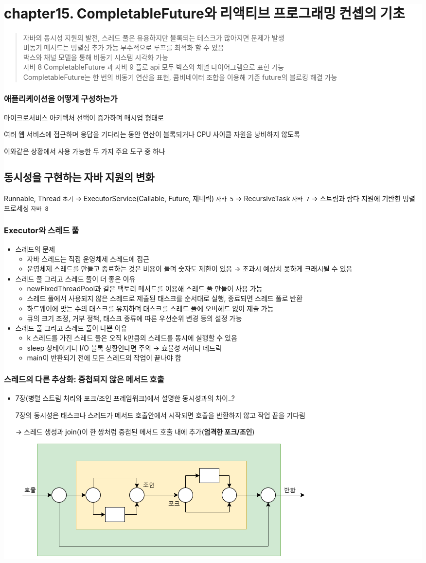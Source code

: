 # chapter15. CompletableFuture와 리액티브 프로그래밍 컨셉의 기초


> 자바의 동시성 지원의 발전, 스레드 풀은 유용하지만 블록되는 테스크가 많아지면 문제가 발생    
비동기 메서드는 병렬성 추가 가능 부수적으로 루프를 최적화 할 수 있음    
박스와 채널 모델을 통해 비동기 시스템 시각화 가능    
자바 8 CompletableFuture 과 자바 9 플로 api 모두 박스와 채널 다이어그램으로 표현 가능    
CompletableFuture는 한 번의 비동기 연산을 표현, 콤비네이터 조합을 이용해 기존 future의 블로킹 해결 가능
> 

### 애플리케이션을 어떻게 구성하는가

마이크로서비스 아키텍처 선택이 증가하며 매시업 형태로

여러 웹 서비스에 접근하며 응답을 기다리는 동안 연산이 블록되거나 CPU 사이클 자원을 낭비하지 않도록

이와같은 상황에서 사용 가능한 두 가지 주요 도구 중 하나

## 동시성을 구현하는 자바 지원의 변화

Runnable, Thread `초기` → ExecutorService(Callable<T>, Future<T>, 제네릭) `자바 5` → RecursiveTask `자바 7` → 스트림과 람다 지원에 기반한 병렬 프로세싱 `자바 8`

### Executor와 스레드 풀

- 스레드의 문제
    - 자바 스레드는 직접 운영체제 스레드에 접근
    - 운영체제 스레드를 만들고 종료하는 것은 비용이 들며 숫자도 제한이 있음 → 초과시 예상치 못하게 크래시될 수 있음
- 스레드 풀 그리고 스레드 풀이 더 좋은 이유
    - newFixedThreadPool과 같은 팩토리 메서드를 이용해 스레드 풀 만들어 사용 가능
    - 스레드 풀에서 사용되지 않은 스레드로 제출된 태스크를 순서대로 실행, 종료되면 스레드 풀로 반환
    - 하드웨어에 맞는 수의 태스크를 유지하며 태스크를 스레드 풀에 오버헤드 없이 제출 가능
    - 큐의 크기 조정, 거부 정책, 태스크 종류에 따른 우선순위 변경 등의 설정 가능
- 스레드 풀 그리고 스레드 풀이 나쁜 이유
    - k 스레드를 가진 스레드 풀은 오직 k만큼의 스레드를 동시에 실행할 수 있음
    - sleep 상태이거나 I/O 블록 상황인다면 주의 → 효율성 저하나 데드락
    - main이 반환되기 전에 모든 스레드의 작업이 끝나야 함

### 스레드의 다른 추상화: 중첩되지 않은 메서드 호출

- 7장(병렬 스트림 처리와 포크/조인 프레임워크)에서 설명한 동시성과의 차이..?
    
    7장의 동시성은 태스크나 스레드가 메서드 호출안에서 시작되면 호출을 반환하지 않고 작업 끝을 기다림
    
    → 스레드 생성과 join()이 한 쌍처럼 중첩된 메서드 호출 내에 추가(**엄격한 포크/조인**)

  ![img](../images/img15-1.png)
    